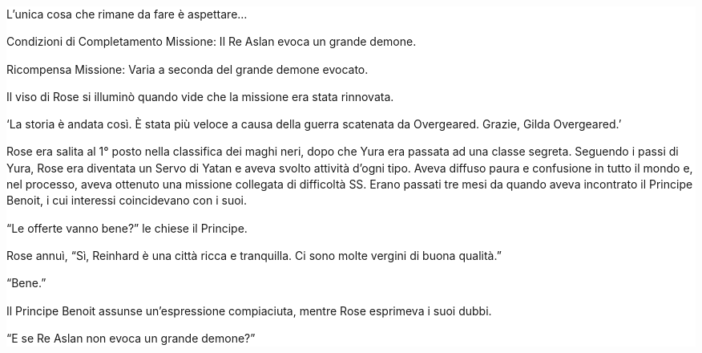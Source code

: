 L’unica cosa che rimane da fare è aspettare…






Condizioni di Completamento Missione: Il Re Aslan evoca un grande demone.






Ricompensa Missione: Varia a seconda del grande demone evocato.






Il viso di Rose si illuminò quando vide che la missione era stata rinnovata.






‘La storia è andata così. È stata più veloce a causa della guerra scatenata da Overgeared. Grazie, Gilda Overgeared.’






Rose era salita al 1° posto nella classifica dei maghi neri, dopo che Yura era passata ad una classe segreta. Seguendo i passi di Yura, Rose era diventata un Servo di Yatan e aveva svolto attività d’ogni tipo. Aveva diffuso paura e confusione in tutto il mondo e, nel processo, aveva ottenuto una missione collegata di difficoltà SS. Erano passati tre mesi da quando aveva incontrato il Principe Benoit, i cui interessi coincidevano con i suoi.






“Le offerte vanno bene?” le chiese il Principe.






Rose annuì, “Sì, Reinhard è una città ricca e tranquilla. Ci sono molte vergini di buona qualità.”






“Bene.”






Il Principe Benoit assunse un’espressione compiaciuta, mentre Rose esprimeva i suoi dubbi.






“E se Re Aslan non evoca un grande demone?”


